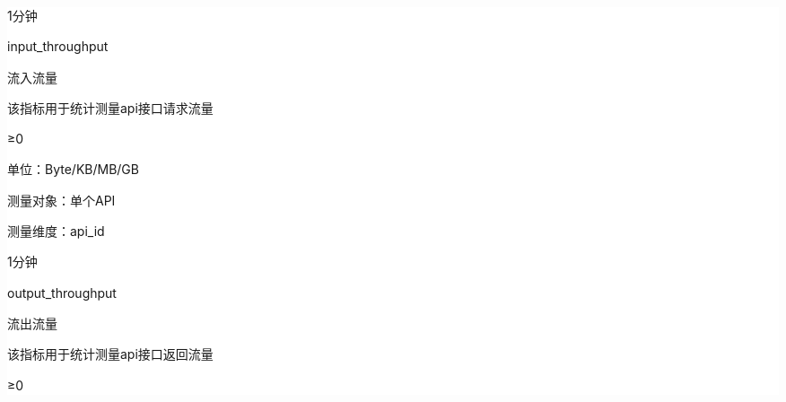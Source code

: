 <td class="cellrowborder" valign="top" width="14.767046590681865%" headers="mcps1.2.7.1.6 "><p id="zh-cn_topic_0000001128377380_zh-cn_topic_0106543506_p9753154810402"><a name="zh-cn_topic_0000001128377380_zh-cn_topic_0106543506_p9753154810402"></a><a name="zh-cn_topic_0000001128377380_zh-cn_topic_0106543506_p9753154810402"></a>1分钟</p>
</td>
</tr>
<tr id="zh-cn_topic_0000001128377380_zh-cn_topic_0106543506_row8291434103815"><td class="cellrowborder" valign="top" width="15.686862627474508%" headers="mcps1.2.7.1.1 "><p id="zh-cn_topic_0000001128377380_zh-cn_topic_0106543506_p1753164814402"><a name="zh-cn_topic_0000001128377380_zh-cn_topic_0106543506_p1753164814402"></a><a name="zh-cn_topic_0000001128377380_zh-cn_topic_0106543506_p1753164814402"></a>input_throughput</p>
</td>
<td class="cellrowborder" valign="top" width="16.736652669466107%" headers="mcps1.2.7.1.2 "><p id="zh-cn_topic_0000001128377380_zh-cn_topic_0106543506_p4753948104014"><a name="zh-cn_topic_0000001128377380_zh-cn_topic_0106543506_p4753948104014"></a><a name="zh-cn_topic_0000001128377380_zh-cn_topic_0106543506_p4753948104014"></a>流入流量</p>
</td>
<td class="cellrowborder" valign="top" width="17.57648470305939%" headers="mcps1.2.7.1.3 "><p id="zh-cn_topic_0000001128377380_zh-cn_topic_0106543506_p4753104818403"><a name="zh-cn_topic_0000001128377380_zh-cn_topic_0106543506_p4753104818403"></a><a name="zh-cn_topic_0000001128377380_zh-cn_topic_0106543506_p4753104818403"></a>该指标用于统计测量api接口请求流量</p>
</td>
<td class="cellrowborder" valign="top" width="16.666666666666664%" headers="mcps1.2.7.1.4 "><p id="zh-cn_topic_0000001128377380_zh-cn_topic_0106543506_p7754114884017"><a name="zh-cn_topic_0000001128377380_zh-cn_topic_0106543506_p7754114884017"></a><a name="zh-cn_topic_0000001128377380_zh-cn_topic_0106543506_p7754114884017"></a>≥0</p>
<p id="zh-cn_topic_0000001128377380_zh-cn_topic_0106543506_p11754104874019"><a name="zh-cn_topic_0000001128377380_zh-cn_topic_0106543506_p11754104874019"></a><a name="zh-cn_topic_0000001128377380_zh-cn_topic_0106543506_p11754104874019"></a>单位：Byte/KB/MB/GB</p>
</td>
<td class="cellrowborder" valign="top" width="18.56628674265147%" headers="mcps1.2.7.1.5 "><p id="zh-cn_topic_0000001128377380_zh-cn_topic_0106543506_p984012710440"><a name="zh-cn_topic_0000001128377380_zh-cn_topic_0106543506_p984012710440"></a><a name="zh-cn_topic_0000001128377380_zh-cn_topic_0106543506_p984012710440"></a>测量对象：单个API</p>
<p id="zh-cn_topic_0000001128377380_zh-cn_topic_0106543506_p9754748184018"><a name="zh-cn_topic_0000001128377380_zh-cn_topic_0106543506_p9754748184018"></a><a name="zh-cn_topic_0000001128377380_zh-cn_topic_0106543506_p9754748184018"></a>测量维度：api_id</p>
</td>
<td class="cellrowborder" valign="top" width="14.767046590681865%" headers="mcps1.2.7.1.6 "><p id="zh-cn_topic_0000001128377380_zh-cn_topic_0106543506_p11754164810401"><a name="zh-cn_topic_0000001128377380_zh-cn_topic_0106543506_p11754164810401"></a><a name="zh-cn_topic_0000001128377380_zh-cn_topic_0106543506_p11754164810401"></a>1分钟</p>
</td>
</tr>
<tr id="zh-cn_topic_0000001128377380_zh-cn_topic_0106543506_row19531349193818"><td class="cellrowborder" valign="top" width="15.686862627474508%" headers="mcps1.2.7.1.1 "><p id="zh-cn_topic_0000001128377380_zh-cn_topic_0106543506_p7754048104016"><a name="zh-cn_topic_0000001128377380_zh-cn_topic_0106543506_p7754048104016"></a><a name="zh-cn_topic_0000001128377380_zh-cn_topic_0106543506_p7754048104016"></a>output_throughput</p>
</td>
<td class="cellrowborder" valign="top" width="16.736652669466107%" headers="mcps1.2.7.1.2 "><p id="zh-cn_topic_0000001128377380_zh-cn_topic_0106543506_p1975454894018"><a name="zh-cn_topic_0000001128377380_zh-cn_topic_0106543506_p1975454894018"></a><a name="zh-cn_topic_0000001128377380_zh-cn_topic_0106543506_p1975454894018"></a>流出流量</p>
</td>
<td class="cellrowborder" valign="top" width="17.57648470305939%" headers="mcps1.2.7.1.3 "><p id="zh-cn_topic_0000001128377380_zh-cn_topic_0106543506_p107541848194018"><a name="zh-cn_topic_0000001128377380_zh-cn_topic_0106543506_p107541848194018"></a><a name="zh-cn_topic_0000001128377380_zh-cn_topic_0106543506_p107541848194018"></a>该指标用于统计测量api接口返回流量</p>
</td>
<td class="cellrowborder" valign="top" width="16.666666666666664%" headers="mcps1.2.7.1.4 "><p id="zh-cn_topic_0000001128377380_zh-cn_topic_0106543506_p12754948104010"><a name="zh-cn_topic_0000001128377380_zh-cn_topic_0106543506_p12754948104010"></a><a name="zh-cn_topic_0000001128377380_zh-cn_topic_0106543506_p12754948104010"></a>≥0</p>